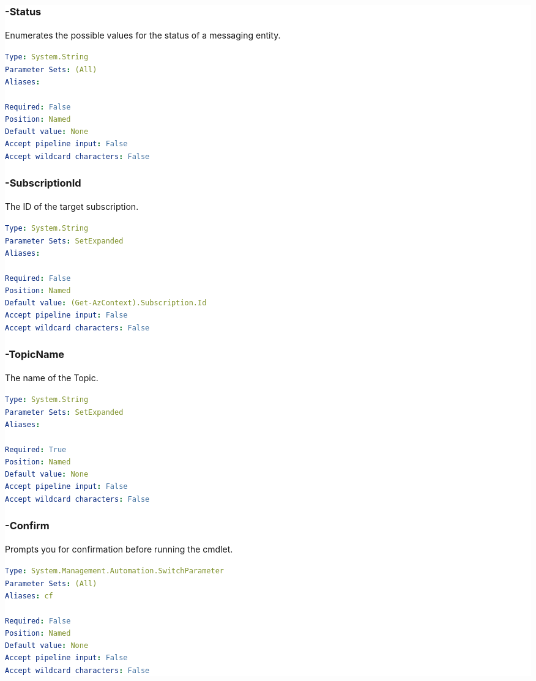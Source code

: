 ### -Status
Enumerates the possible values for the status of a messaging entity.

```yaml
Type: System.String
Parameter Sets: (All)
Aliases:

Required: False
Position: Named
Default value: None
Accept pipeline input: False
Accept wildcard characters: False
```

### -SubscriptionId
The ID of the target subscription.

```yaml
Type: System.String
Parameter Sets: SetExpanded
Aliases:

Required: False
Position: Named
Default value: (Get-AzContext).Subscription.Id
Accept pipeline input: False
Accept wildcard characters: False
```

### -TopicName
The name of the Topic.

```yaml
Type: System.String
Parameter Sets: SetExpanded
Aliases:

Required: True
Position: Named
Default value: None
Accept pipeline input: False
Accept wildcard characters: False
```

### -Confirm
Prompts you for confirmation before running the cmdlet.

```yaml
Type: System.Management.Automation.SwitchParameter
Parameter Sets: (All)
Aliases: cf

Required: False
Position: Named
Default value: None
Accept pipeline input: False
Accept wildcard characters: False
```
